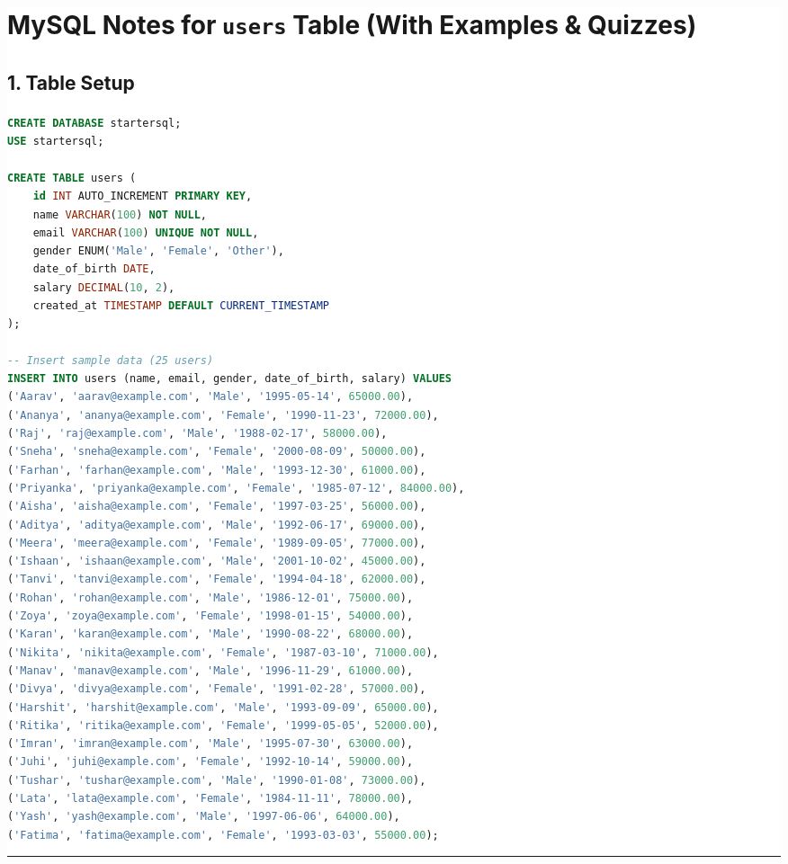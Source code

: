 # **MySQL Notes for `users` Table (With Examples & Quizzes)**

## **1. Table Setup**

```sql
CREATE DATABASE startersql;
USE startersql;

CREATE TABLE users (
    id INT AUTO_INCREMENT PRIMARY KEY,
    name VARCHAR(100) NOT NULL,
    email VARCHAR(100) UNIQUE NOT NULL,
    gender ENUM('Male', 'Female', 'Other'),
    date_of_birth DATE,
    salary DECIMAL(10, 2),
    created_at TIMESTAMP DEFAULT CURRENT_TIMESTAMP
);

-- Insert sample data (25 users)
INSERT INTO users (name, email, gender, date_of_birth, salary) VALUES
('Aarav', 'aarav@example.com', 'Male', '1995-05-14', 65000.00),
('Ananya', 'ananya@example.com', 'Female', '1990-11-23', 72000.00),
('Raj', 'raj@example.com', 'Male', '1988-02-17', 58000.00),
('Sneha', 'sneha@example.com', 'Female', '2000-08-09', 50000.00),
('Farhan', 'farhan@example.com', 'Male', '1993-12-30', 61000.00),
('Priyanka', 'priyanka@example.com', 'Female', '1985-07-12', 84000.00),
('Aisha', 'aisha@example.com', 'Female', '1997-03-25', 56000.00),
('Aditya', 'aditya@example.com', 'Male', '1992-06-17', 69000.00),
('Meera', 'meera@example.com', 'Female', '1989-09-05', 77000.00),
('Ishaan', 'ishaan@example.com', 'Male', '2001-10-02', 45000.00),
('Tanvi', 'tanvi@example.com', 'Female', '1994-04-18', 62000.00),
('Rohan', 'rohan@example.com', 'Male', '1986-12-01', 75000.00),
('Zoya', 'zoya@example.com', 'Female', '1998-01-15', 54000.00),
('Karan', 'karan@example.com', 'Male', '1990-08-22', 68000.00),
('Nikita', 'nikita@example.com', 'Female', '1987-03-10', 71000.00),
('Manav', 'manav@example.com', 'Male', '1996-11-29', 61000.00),
('Divya', 'divya@example.com', 'Female', '1991-02-28', 57000.00),
('Harshit', 'harshit@example.com', 'Male', '1993-09-09', 65000.00),
('Ritika', 'ritika@example.com', 'Female', '1999-05-05', 52000.00),
('Imran', 'imran@example.com', 'Male', '1995-07-30', 63000.00),
('Juhi', 'juhi@example.com', 'Female', '1992-10-14', 59000.00),
('Tushar', 'tushar@example.com', 'Male', '1990-01-08', 73000.00),
('Lata', 'lata@example.com', 'Female', '1984-11-11', 78000.00),
('Yash', 'yash@example.com', 'Male', '1997-06-06', 64000.00),
('Fatima', 'fatima@example.com', 'Female', '1993-03-03', 55000.00);
```

---

